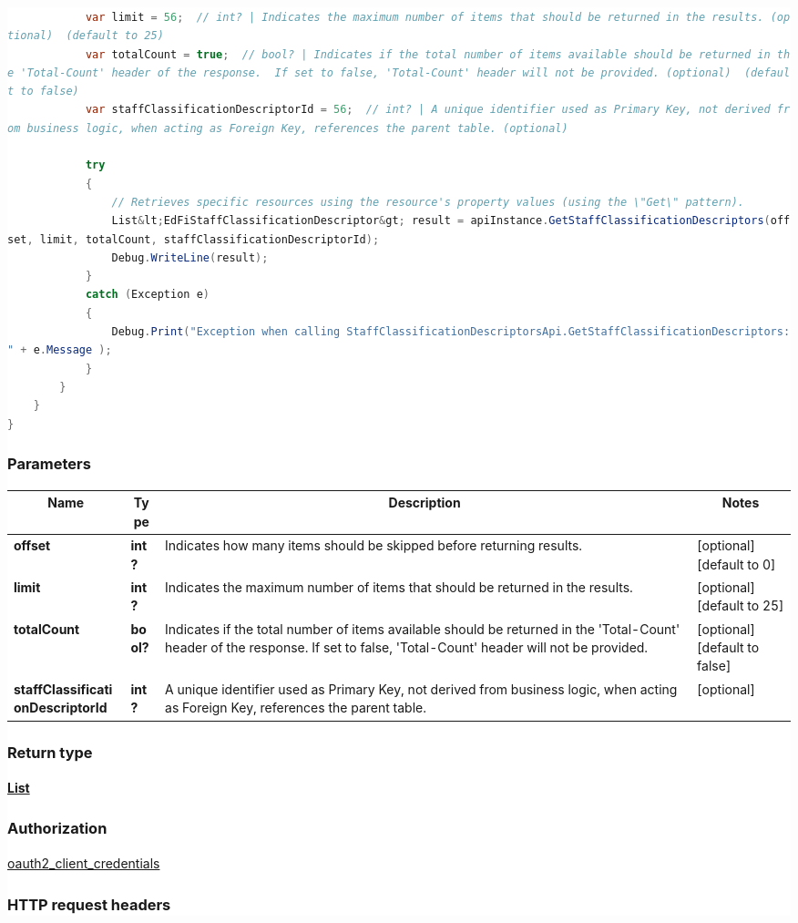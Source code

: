 ```csharp
            var limit = 56;  // int? | Indicates the maximum number of items that should be returned in the results. (optional)  (default to 25)
            var totalCount = true;  // bool? | Indicates if the total number of items available should be returned in the 'Total-Count' header of the response.  If set to false, 'Total-Count' header will not be provided. (optional)  (default to false)
            var staffClassificationDescriptorId = 56;  // int? | A unique identifier used as Primary Key, not derived from business logic, when acting as Foreign Key, references the parent table. (optional) 

            try
            {
                // Retrieves specific resources using the resource's property values (using the \"Get\" pattern).
                List&lt;EdFiStaffClassificationDescriptor&gt; result = apiInstance.GetStaffClassificationDescriptors(offset, limit, totalCount, staffClassificationDescriptorId);
                Debug.WriteLine(result);
            }
            catch (Exception e)
            {
                Debug.Print("Exception when calling StaffClassificationDescriptorsApi.GetStaffClassificationDescriptors: " + e.Message );
            }
        }
    }
}
```

### Parameters

Name | Type | Description  | Notes
------------- | ------------- | ------------- | -------------
 **offset** | **int?**| Indicates how many items should be skipped before returning results. | [optional] [default to 0]
 **limit** | **int?**| Indicates the maximum number of items that should be returned in the results. | [optional] [default to 25]
 **totalCount** | **bool?**| Indicates if the total number of items available should be returned in the &#39;Total-Count&#39; header of the response.  If set to false, &#39;Total-Count&#39; header will not be provided. | [optional] [default to false]
 **staffClassificationDescriptorId** | **int?**| A unique identifier used as Primary Key, not derived from business logic, when acting as Foreign Key, references the parent table. | [optional] 

### Return type

[**List<EdFiStaffClassificationDescriptor>**](EdFiStaffClassificationDescriptor.md)

### Authorization

[oauth2_client_credentials](../README.md#oauth2_client_credentials)

### HTTP request headers
